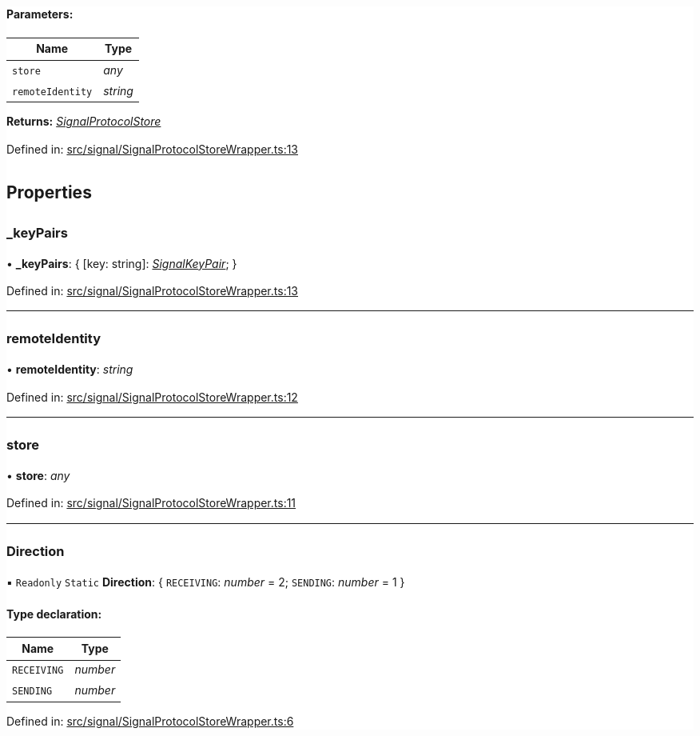 #### Parameters:

Name | Type |
------ | ------ |
`store` | *any* |
`remoteIdentity` | *string* |

**Returns:** [*SignalProtocolStore*](signal_signalprotocolstorewrapper.signalprotocolstore.md)

Defined in: [src/signal/SignalProtocolStoreWrapper.ts:13](https://github.com/realKidDouglas/whatsdapp-lib/blob/73a2f4d/src/signal/SignalProtocolStoreWrapper.ts#L13)

## Properties

### \_keyPairs

• **\_keyPairs**: { [key: string]: [*SignalKeyPair*](../modules/types_libsignal.md#signalkeypair);  }

Defined in: [src/signal/SignalProtocolStoreWrapper.ts:13](https://github.com/realKidDouglas/whatsdapp-lib/blob/73a2f4d/src/signal/SignalProtocolStoreWrapper.ts#L13)

___

### remoteIdentity

• **remoteIdentity**: *string*

Defined in: [src/signal/SignalProtocolStoreWrapper.ts:12](https://github.com/realKidDouglas/whatsdapp-lib/blob/73a2f4d/src/signal/SignalProtocolStoreWrapper.ts#L12)

___

### store

• **store**: *any*

Defined in: [src/signal/SignalProtocolStoreWrapper.ts:11](https://github.com/realKidDouglas/whatsdapp-lib/blob/73a2f4d/src/signal/SignalProtocolStoreWrapper.ts#L11)

___

### Direction

▪ `Readonly` `Static` **Direction**: { `RECEIVING`: *number* = 2; `SENDING`: *number* = 1 }

#### Type declaration:

Name | Type |
------ | ------ |
`RECEIVING` | *number* |
`SENDING` | *number* |

Defined in: [src/signal/SignalProtocolStoreWrapper.ts:6](https://github.com/realKidDouglas/whatsdapp-lib/blob/73a2f4d/src/signal/SignalProtocolStoreWrapper.ts#L6)
